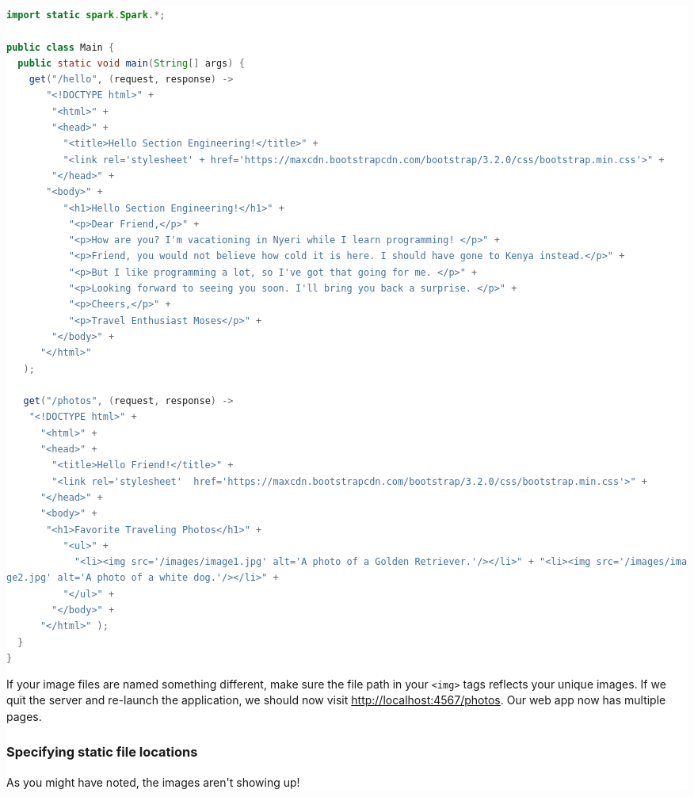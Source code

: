 ```java
import static spark.Spark.*;

public class Main {
  public static void main(String[] args) {
    get("/hello", (request, response) ->
       "<!DOCTYPE html>" +
        "<html>" +
        "<head>" +
          "<title>Hello Section Engineering!</title>" +
          "<link rel='stylesheet' + href='https://maxcdn.bootstrapcdn.com/bootstrap/3.2.0/css/bootstrap.min.css'>" +
        "</head>" +
       "<body>" +
          "<h1>Hello Section Engineering!</h1>" +
           "<p>Dear Friend,</p>" +
           "<p>How are you? I'm vacationing in Nyeri while I learn programming! </p>" +
           "<p>Friend, you would not believe how cold it is here. I should have gone to Kenya instead.</p>" +
           "<p>But I like programming a lot, so I've got that going for me. </p>" +
           "<p>Looking forward to seeing you soon. I'll bring you back a surprise. </p>" +
           "<p>Cheers,</p>" +
           "<p>Travel Enthusiast Moses</p>" +
        "</body>" +
      "</html>"
   );

   get("/photos", (request, response) ->
    "<!DOCTYPE html>" +
      "<html>" +
      "<head>" +
        "<title>Hello Friend!</title>" +
        "<link rel='stylesheet'  href='https://maxcdn.bootstrapcdn.com/bootstrap/3.2.0/css/bootstrap.min.css'>" +
      "</head>" +
      "<body>" +
       "<h1>Favorite Traveling Photos</h1>" +
          "<ul>" +
            "<li><img src='/images/image1.jpg' alt='A photo of a Golden Retriever.'/></li>" + "<li><img src='/images/image2.jpg' alt='A photo of a white dog.'/></li>" + 
          "</ul>" + 
        "</body>" + 
      "</html>" );
  } 
} 
```

If your image files are named something different, make sure the file path in your `<img>` tags reflects your unique images. If we quit the server and re-launch the application, we should now visit <http://localhost:4567/photos>. Our web app now has multiple pages.

### Specifying static file locations
As you might have noted, the images aren't showing up!
